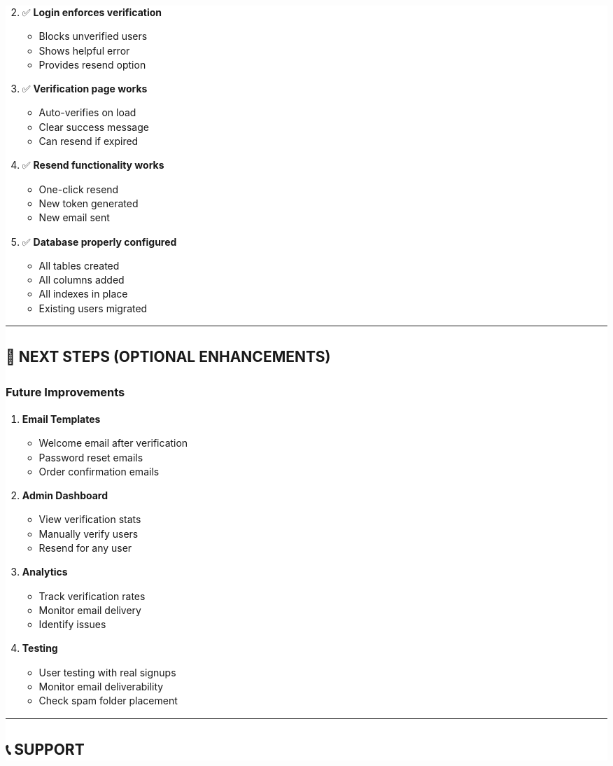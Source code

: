 2. ✅ **Login enforces verification**

   - Blocks unverified users
   - Shows helpful error
   - Provides resend option

3. ✅ **Verification page works**

   - Auto-verifies on load
   - Clear success message
   - Can resend if expired

4. ✅ **Resend functionality works**

   - One-click resend
   - New token generated
   - New email sent

5. ✅ **Database properly configured**
   - All tables created
   - All columns added
   - All indexes in place
   - Existing users migrated

---

## 🚀 NEXT STEPS (OPTIONAL ENHANCEMENTS)

### Future Improvements

1. **Email Templates**

   - Welcome email after verification
   - Password reset emails
   - Order confirmation emails

2. **Admin Dashboard**

   - View verification stats
   - Manually verify users
   - Resend for any user

3. **Analytics**

   - Track verification rates
   - Monitor email delivery
   - Identify issues

4. **Testing**
   - User testing with real signups
   - Monitor email deliverability
   - Check spam folder placement

---

## 📞 SUPPORT
